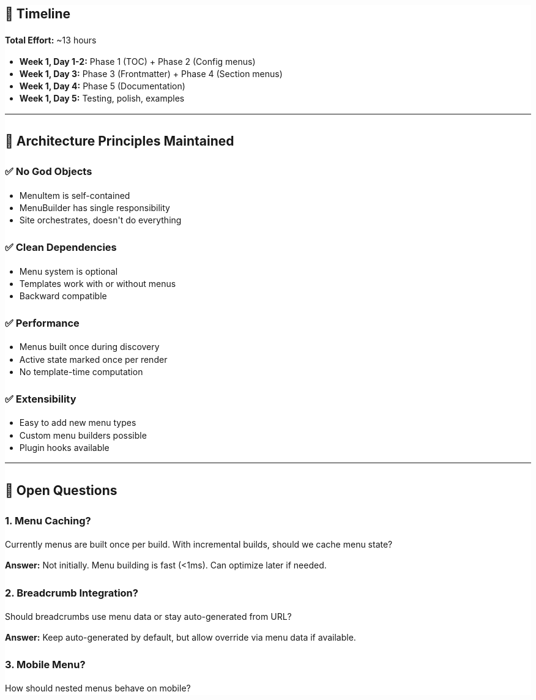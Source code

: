 
## 🚀 Timeline

**Total Effort:** ~13 hours

- **Week 1, Day 1-2:** Phase 1 (TOC) + Phase 2 (Config menus)
- **Week 1, Day 3:** Phase 3 (Frontmatter) + Phase 4 (Section menus)
- **Week 1, Day 4:** Phase 5 (Documentation)
- **Week 1, Day 5:** Testing, polish, examples

---

## 🎨 Architecture Principles Maintained

### ✅ No God Objects
- MenuItem is self-contained
- MenuBuilder has single responsibility
- Site orchestrates, doesn't do everything

### ✅ Clean Dependencies
- Menu system is optional
- Templates work with or without menus
- Backward compatible

### ✅ Performance
- Menus built once during discovery
- Active state marked once per render
- No template-time computation

### ✅ Extensibility
- Easy to add new menu types
- Custom menu builders possible
- Plugin hooks available

---

## 🤔 Open Questions

### 1. Menu Caching?
Currently menus are built once per build. With incremental builds, should we cache menu state?

**Answer:** Not initially. Menu building is fast (<1ms). Can optimize later if needed.

### 2. Breadcrumb Integration?
Should breadcrumbs use menu data or stay auto-generated from URL?

**Answer:** Keep auto-generated by default, but allow override via menu data if available.

### 3. Mobile Menu?
How should nested menus behave on mobile?
